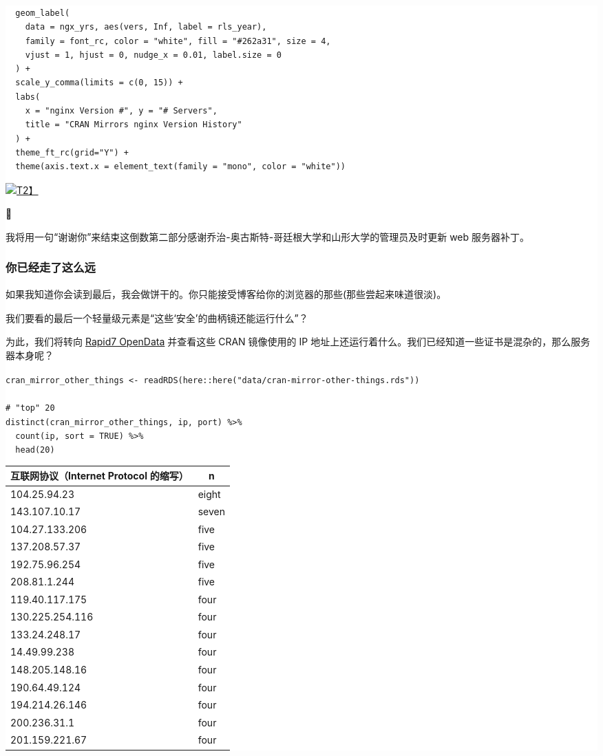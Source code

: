```
  geom_label(
    data = ngx_yrs, aes(vers, Inf, label = rls_year),
    family = font_rc, color = "white", fill = "#262a31", size = 4,
    vjust = 1, hjust = 0, nudge_x = 0.01, label.size = 0
  ) +
  scale_y_comma(limits = c(0, 15)) +
  labs(
    x = "nginx Version #", y = "# Servers",
    title = "CRAN Mirrors nginx Version History"
  ) +
  theme_ft_rc(grid="Y") +
  theme(axis.text.x = element_text(family = "mono", color = "white")) 
```

[![](../Images/f7b1c091df3b1763086a2e4c6da2ff26.png)T2】](https://i1.wp.com/rud.is/b/wp-content/uploads/2019/03/nginx-history-1.png?ssl=1)

🤨

我将用一句“谢谢你”来结束这倒数第二部分感谢乔治-奥古斯特-哥廷根大学和山形大学的管理员及时更新 web 服务器补丁。

### 你已经走了这么远

如果我知道你会读到最后，我会做饼干的。你只能接受博客给你的浏览器的那些(那些尝起来味道很淡)。

我们要看的最后一个轻量级元素是“这些‘安全’的曲柄镜还能运行什么”？

为此，我们将转向 [Rapid7 OpenData](https://opendata.rapid7.com/) 并查看这些 CRAN 镜像使用的 IP 地址上还运行着什么。我们已经知道一些证书是混杂的，那么服务器本身呢？

```
cran_mirror_other_things <- readRDS(here::here("data/cran-mirror-other-things.rds"))

# "top" 20
distinct(cran_mirror_other_things, ip, port) %>%
  count(ip, sort = TRUE) %>%
  head(20) 
```

| 互联网协议（Internet Protocol 的缩写） | n |
| --- | --- |
| 104.25.94.23 | eight |
| 143.107.10.17 | seven |
| 104.27.133.206 | five |
| 137.208.57.37 | five |
| 192.75.96.254 | five |
| 208.81.1.244 | five |
| 119.40.117.175 | four |
| 130.225.254.116 | four |
| 133.24.248.17 | four |
| 14.49.99.238 | four |
| 148.205.148.16 | four |
| 190.64.49.124 | four |
| 194.214.26.146 | four |
| 200.236.31.1 | four |
| 201.159.221.67 | four |
